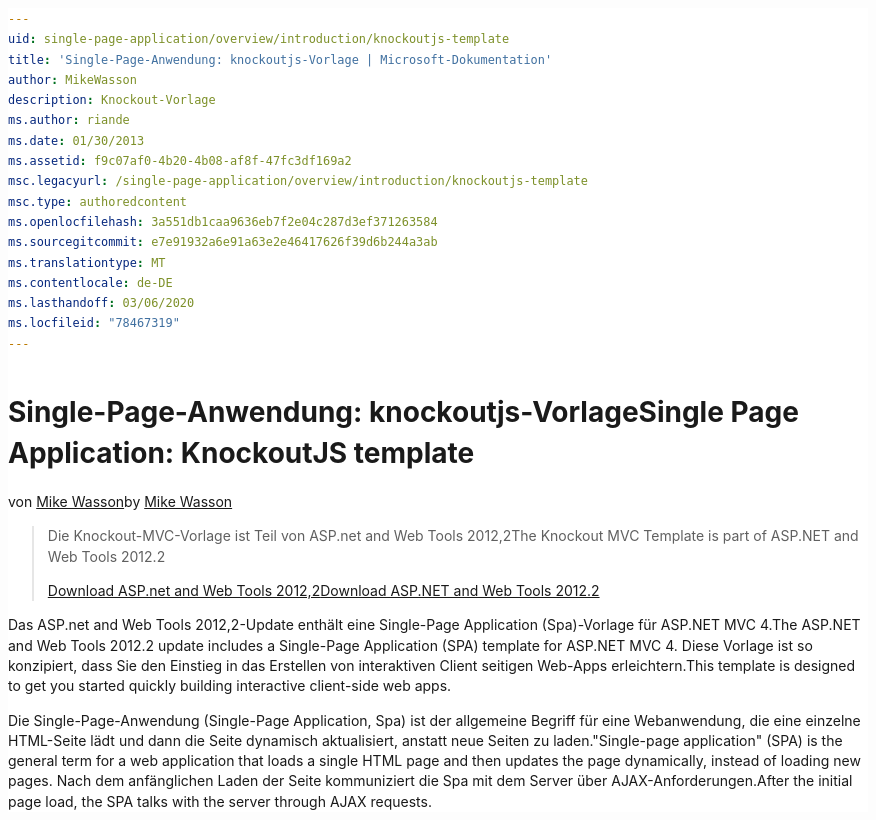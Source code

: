 ```yaml
---
uid: single-page-application/overview/introduction/knockoutjs-template
title: 'Single-Page-Anwendung: knockoutjs-Vorlage | Microsoft-Dokumentation'
author: MikeWasson
description: Knockout-Vorlage
ms.author: riande
ms.date: 01/30/2013
ms.assetid: f9c07af0-4b20-4b08-af8f-47fc3df169a2
msc.legacyurl: /single-page-application/overview/introduction/knockoutjs-template
msc.type: authoredcontent
ms.openlocfilehash: 3a551db1caa9636eb7f2e04c287d3ef371263584
ms.sourcegitcommit: e7e91932a6e91a63e2e46417626f39d6b244a3ab
ms.translationtype: MT
ms.contentlocale: de-DE
ms.lasthandoff: 03/06/2020
ms.locfileid: "78467319"
---
```

# <a name="single-page-application-knockoutjs-template"></a><span data-ttu-id="5b6d1-103">Single-Page-Anwendung: knockoutjs-Vorlage</span><span class="sxs-lookup"><span data-stu-id="5b6d1-103">Single Page Application: KnockoutJS template</span></span>

<span data-ttu-id="5b6d1-104">von [Mike Wasson](https://github.com/MikeWasson)</span><span class="sxs-lookup"><span data-stu-id="5b6d1-104">by [Mike Wasson](https://github.com/MikeWasson)</span></span>

> <span data-ttu-id="5b6d1-105">Die Knockout-MVC-Vorlage ist Teil von ASP.net and Web Tools 2012,2</span><span class="sxs-lookup"><span data-stu-id="5b6d1-105">The Knockout MVC Template is part of ASP.NET and Web Tools 2012.2</span></span>
> 
> [<span data-ttu-id="5b6d1-106">Download ASP.net and Web Tools 2012,2</span><span class="sxs-lookup"><span data-stu-id="5b6d1-106">Download ASP.NET and Web Tools 2012.2</span></span>](https://go.microsoft.com/fwlink/?LinkId=282650)

<span data-ttu-id="5b6d1-107">Das ASP.net and Web Tools 2012,2-Update enthält eine Single-Page Application (Spa)-Vorlage für ASP.NET MVC 4.</span><span class="sxs-lookup"><span data-stu-id="5b6d1-107">The ASP.NET and Web Tools 2012.2 update includes a Single-Page Application (SPA) template for ASP.NET MVC 4.</span></span> <span data-ttu-id="5b6d1-108">Diese Vorlage ist so konzipiert, dass Sie den Einstieg in das Erstellen von interaktiven Client seitigen Web-Apps erleichtern.</span><span class="sxs-lookup"><span data-stu-id="5b6d1-108">This template is designed to get you started quickly building interactive client-side web apps.</span></span>

<span data-ttu-id="5b6d1-109">Die Single-Page-Anwendung (Single-Page Application, Spa) ist der allgemeine Begriff für eine Webanwendung, die eine einzelne HTML-Seite lädt und dann die Seite dynamisch aktualisiert, anstatt neue Seiten zu laden.</span><span class="sxs-lookup"><span data-stu-id="5b6d1-109">"Single-page application" (SPA) is the general term for a web application that loads a single HTML page and then updates the page dynamically, instead of loading new pages.</span></span> <span data-ttu-id="5b6d1-110">Nach dem anfänglichen Laden der Seite kommuniziert die Spa mit dem Server über AJAX-Anforderungen.</span><span class="sxs-lookup"><span data-stu-id="5b6d1-110">After the initial page load, the SPA talks with the server through AJAX requests.</span></span>
